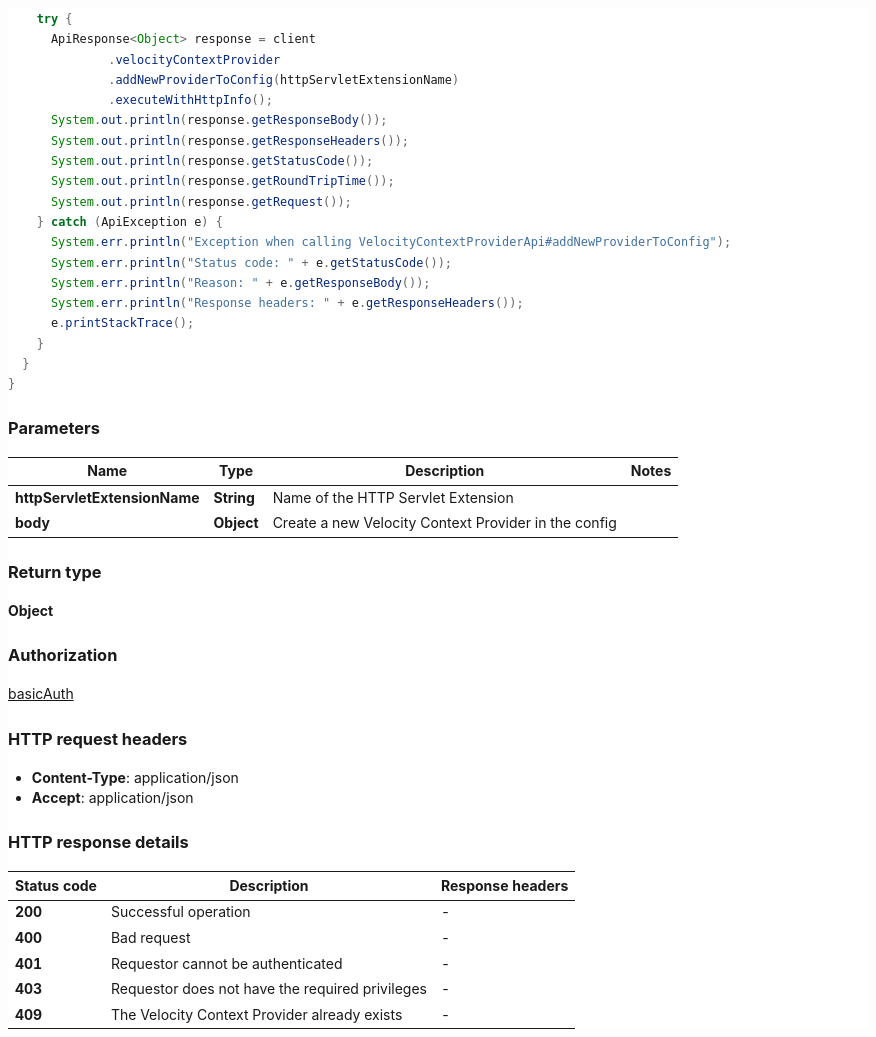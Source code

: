 ```java
    try {
      ApiResponse<Object> response = client
              .velocityContextProvider
              .addNewProviderToConfig(httpServletExtensionName)
              .executeWithHttpInfo();
      System.out.println(response.getResponseBody());
      System.out.println(response.getResponseHeaders());
      System.out.println(response.getStatusCode());
      System.out.println(response.getRoundTripTime());
      System.out.println(response.getRequest());
    } catch (ApiException e) {
      System.err.println("Exception when calling VelocityContextProviderApi#addNewProviderToConfig");
      System.err.println("Status code: " + e.getStatusCode());
      System.err.println("Reason: " + e.getResponseBody());
      System.err.println("Response headers: " + e.getResponseHeaders());
      e.printStackTrace();
    }
  }
}

```

### Parameters

| Name | Type | Description  | Notes |
|------------- | ------------- | ------------- | -------------|
| **httpServletExtensionName** | **String**| Name of the HTTP Servlet Extension | |
| **body** | **Object**| Create a new Velocity Context Provider in the config | |

### Return type

**Object**

### Authorization

[basicAuth](../README.md#basicAuth)

### HTTP request headers

 - **Content-Type**: application/json
 - **Accept**: application/json

### HTTP response details
| Status code | Description | Response headers |
|-------------|-------------|------------------|
| **200** | Successful operation |  -  |
| **400** | Bad request |  -  |
| **401** | Requestor cannot be authenticated |  -  |
| **403** | Requestor does not have the required privileges |  -  |
| **409** | The Velocity Context Provider already exists |  -  |
